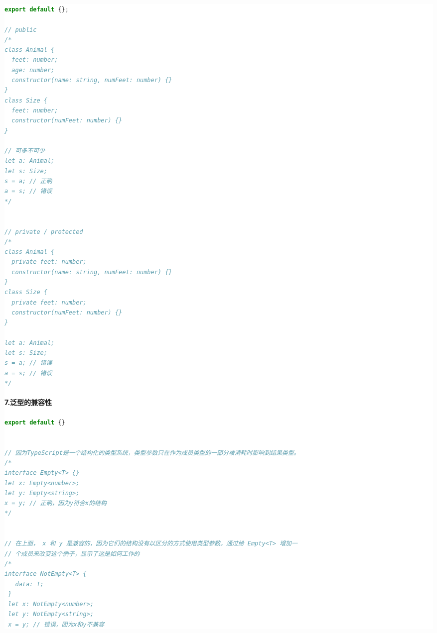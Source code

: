 ```typescript
export default {};

// public
/*
class Animal {
  feet: number;
  age: number;
  constructor(name: string, numFeet: number) {}
}
class Size {
  feet: number;
  constructor(numFeet: number) {}
}

// 可多不可少
let a: Animal;
let s: Size;
s = a; // 正确
a = s; // 错误
*/


// private / protected
/*
class Animal {
  private feet: number;
  constructor(name: string, numFeet: number) {}
}
class Size {
  private feet: number;
  constructor(numFeet: number) {}
}

let a: Animal;
let s: Size;
s = a; // 错误
a = s; // 错误
*/
```

#### 7.泛型的兼容性

```typescript
export default {}


// 因为TypeScript是一个结构化的类型系统，类型参数只在作为成员类型的一部分被消耗时影响到结果类型。
/*
interface Empty<T> {}
let x: Empty<number>;
let y: Empty<string>;
x = y; // 正确，因为y符合x的结构
*/


// 在上面， x 和 y 是兼容的，因为它们的结构没有以区分的方式使用类型参数。通过给 Empty<T> 增加一
// 个成员来改变这个例子，显示了这是如何工作的
/*
interface NotEmpty<T> {
   data: T;
 }
 let x: NotEmpty<number>;
 let y: NotEmpty<string>;
 x = y; // 错误，因为x和y不兼容
```